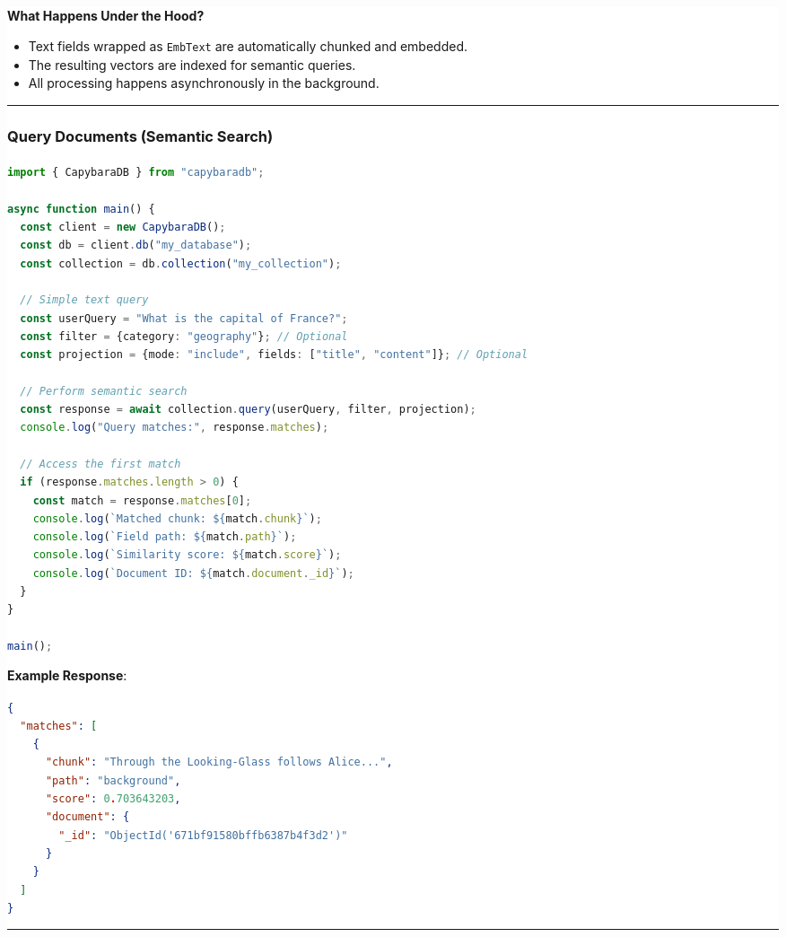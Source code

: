 **What Happens Under the Hood?**  
- Text fields wrapped as `EmbText` are automatically chunked and embedded.  
- The resulting vectors are indexed for semantic queries.
- All processing happens asynchronously in the background.

---

### Query Documents (Semantic Search)

```typescript
import { CapybaraDB } from "capybaradb";

async function main() {
  const client = new CapybaraDB();
  const db = client.db("my_database");
  const collection = db.collection("my_collection");

  // Simple text query
  const userQuery = "What is the capital of France?";
  const filter = {category: "geography"}; // Optional
  const projection = {mode: "include", fields: ["title", "content"]}; // Optional

  // Perform semantic search
  const response = await collection.query(userQuery, filter, projection);
  console.log("Query matches:", response.matches);
  
  // Access the first match
  if (response.matches.length > 0) {
    const match = response.matches[0];
    console.log(`Matched chunk: ${match.chunk}`);
    console.log(`Field path: ${match.path}`);
    console.log(`Similarity score: ${match.score}`);
    console.log(`Document ID: ${match.document._id}`);
  }
}

main();
```

**Example Response**:

```json
{
  "matches": [
    {
      "chunk": "Through the Looking-Glass follows Alice...",
      "path": "background",
      "score": 0.703643203,
      "document": {
        "_id": "ObjectId('671bf91580bffb6387b4f3d2')"
      }
    }
  ]
}
```

---